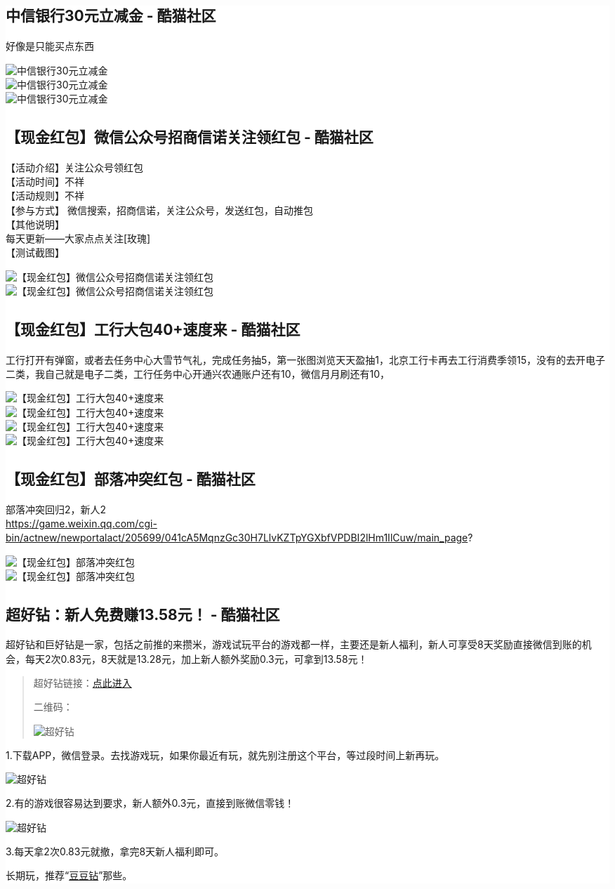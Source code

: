 ## 中信银行30元立减金 - 酷猫社区
<p>好像是只能买点东西 </p>
<div class="el-image"><img src="https://image.smallfawn.work/?url=http://cdn.u1.huluxia.com/g4/M03/84/EE/rBAAdmdSrQyAZMsxAAHXg6oPlyY496.jpg" alt="中信银行30元立减金" title="中信银行30元立减金" class="el-image__inner el-image__preview" referrerpolicy="no-referrer"></div> 
<div class="el-image"><img src="https://image.smallfawn.work/?url=http://cdn.u1.huluxia.com/g4/M03/84/EE/rBAAdmdSrQ2AKVUWAAJSU-gSydw495.jpg" alt="中信银行30元立减金" title="中信银行30元立减金" class="el-image__inner el-image__preview" referrerpolicy="no-referrer"></div> 
<div class="el-image"><img src="https://image.smallfawn.work/?url=http://cdn.u1.huluxia.com/g4/M03/84/EE/rBAAdmdSrQ6ACaSvAAR_lUib9Ro640.jpg" alt="中信银行30元立减金" title="中信银行30元立减金" class="el-image__inner el-image__preview" referrerpolicy="no-referrer"></div>

## 【现金红包】微信公众号招商信诺关注领红包 - 酷猫社区
<p>【活动介绍】关注公众号领红包
<br>【活动时间】不祥
<br>【活动规则】不祥
<br>【参与方式】 微信搜索，招商信诺，关注公众号，发送红包，自动推包
<br>【其他说明】
<br> 每天更新——大家点点关注[玫瑰]
<br>【测试截图】 </p>
<div class="el-image"><img src="https://image.smallfawn.work/?url=http://cdn.u1.huluxia.com/g4/M02/84/EE/rBAAdmdSreOAaMToAAFJiS4OSXw002.jpg" alt="【现金红包】微信公众号招商信诺关注领红包" title="【现金红包】微信公众号招商信诺关注领红包" class="el-image__inner el-image__preview" referrerpolicy="no-referrer"></div> 
<div class="el-image"><img src="https://image.smallfawn.work/?url=http://cdn.u1.huluxia.com/g4/M02/84/EE/rBAAdmdSreOAAbWiAALkTsjfGQw322.jpg" alt="【现金红包】微信公众号招商信诺关注领红包" title="【现金红包】微信公众号招商信诺关注领红包" class="el-image__inner el-image__preview" referrerpolicy="no-referrer"></div>

## 【现金红包】工行大包40+速度来 - 酷猫社区
<p>工行打开有弹窗，或者去任务中心大雪节气礼，完成任务抽5，第一张图浏览天天盈抽1，北京工行卡再去工行消费季领15，没有的去开电子二类，我自己就是电子二类，工行任务中心开通兴农通账户还有10，微信月月刷还有10， </p>
<div class="el-image"><img src="https://image.smallfawn.work/?url=http://cdn.u1.huluxia.com/g4/M02/84/CE/rBAAdmdSXsOATmu_AAKu8163RNs261.jpg" alt="【现金红包】工行大包40+速度来" title="【现金红包】工行大包40+速度来" class="el-image__inner el-image__preview" referrerpolicy="no-referrer"></div> 
<div class="el-image"><img src="https://image.smallfawn.work/?url=http://cdn.u1.huluxia.com/g4/M02/84/CE/rBAAdmdSXsSAZiQLAAHckALcmXU717.jpg" alt="【现金红包】工行大包40+速度来" title="【现金红包】工行大包40+速度来" class="el-image__inner el-image__preview" referrerpolicy="no-referrer"></div> 
<div class="el-image"><img src="https://image.smallfawn.work/?url=http://cdn.u1.huluxia.com/g4/M02/84/CE/rBAAdmdSXsSAfZOeAAG22TKMzRs033.jpg" alt="【现金红包】工行大包40+速度来" title="【现金红包】工行大包40+速度来" class="el-image__inner el-image__preview" referrerpolicy="no-referrer"></div> 
<div class="el-image"><img src="https://image.smallfawn.work/?url=http://cdn.u1.huluxia.com/g4/M02/84/CE/rBAAdmdSXsWAFwHyAAGY-5kTTCM270.jpg" alt="【现金红包】工行大包40+速度来" title="【现金红包】工行大包40+速度来" class="el-image__inner el-image__preview" referrerpolicy="no-referrer"></div>

## 【现金红包】部落冲突红包 - 酷猫社区
<p>部落冲突回归2，新人2
<br><a href="https://game.weixin.qq.com/cgi-bin/actnew/newportalact/205699/041cA5MqnzGc30H7LlvKZTpYGXbfVPDBI2lHm1IlCuw/main_page">https://game.weixin.qq.com/cgi-bin/actnew/newportalact/205699/041cA5MqnzGc30H7LlvKZTpYGXbfVPDBI2lHm1IlCuw/main_page</a>? </p>
<div class="el-image"><img src="https://image.smallfawn.work/?url=http://cdn.u1.huluxia.com/g4/M03/84/D5/rBAAdmdSaiWAU7bLAAI58jfbV9I297.jpg" alt="【现金红包】部落冲突红包" title="【现金红包】部落冲突红包" class="el-image__inner el-image__preview" referrerpolicy="no-referrer"></div> 
<div class="el-image"><img src="https://image.smallfawn.work/?url=http://cdn.u1.huluxia.com/g4/M03/84/D5/rBAAdmdSaiaAK-VKAAQmmSiVHD0486.jpg" alt="【现金红包】部落冲突红包" title="【现金红包】部落冲突红包" class="el-image__inner el-image__preview" referrerpolicy="no-referrer"></div>

## 超好钻：新人免费赚13.58元！ - 酷猫社区
<p>超好钻和巨好钻是一家，包括之前推的来攒米，游戏试玩平台的游戏都一样，主要还是新人福利，<span style="text-wrap: wrap;">新人可享受8天奖励直接微信到账的机会，每天2次0.83元，8天就是13.28元，加上新人额外奖励0.3元，可拿到13.58元！</span></p>
<p><span style="text-wrap: wrap;"></span></p>
<blockquote>
 <p>超好钻链接：<a href="https://inv.hzhgwl.com?type=0&amp;inviteCode=1755043&amp;channel=2222" target="_blank">点此进入</a><br></p>
 <p>二维码：</p>
 <p style="text-align: center;"></p><div class="el-image"><img class="m_1927_biaoqing" src="https://image.smallfawn.work/?url=https://www.mf927.com/zb_users/upload/2024/11/202411271732695805534689.png" title="超好钻" alt="超好钻" width="200" height="200" style="width: 200px; height: 200px;" referrerpolicy="no-referrer"></div><p></p>
</blockquote>
<p>1.下载APP，微信登录。去找游戏玩，如果你最近有玩，就先别注册这个平台，等过段时间上新再玩。</p>
<p style="text-align: center;"></p><div class="el-image"><img class="m_1927_biaoqing" src="https://image.smallfawn.work/?url=https://www.mf927.com/zb_users/upload/2024/11/202411271732695934220953.jpg" title="超好钻" alt="超好钻" width="248" height="516" style="width: 248px; height: 516px;" referrerpolicy="no-referrer"></div><p></p>
<p>2.有的游戏很容易达到要求，新人额外0.3元，直接到账微信零钱！</p>
<p style="text-align: center;"></p><div class="el-image"><img class="m_1927_biaoqing" src="https://image.smallfawn.work/?url=https://www.mf927.com/zb_users/upload/2024/11/202411271732696088572799.jpg" title="超好钻" alt="超好钻" width="236" height="434" style="width: 236px; height: 434px;" referrerpolicy="no-referrer"></div><p></p>
<p>3.每天拿2次0.83元就撤，拿完8天新人福利即可。</p>
<p>长期玩，推荐“<a href="https://www.mf927.com/post/7593.html" target="_blank">豆豆钻</a>”那些。</p>
